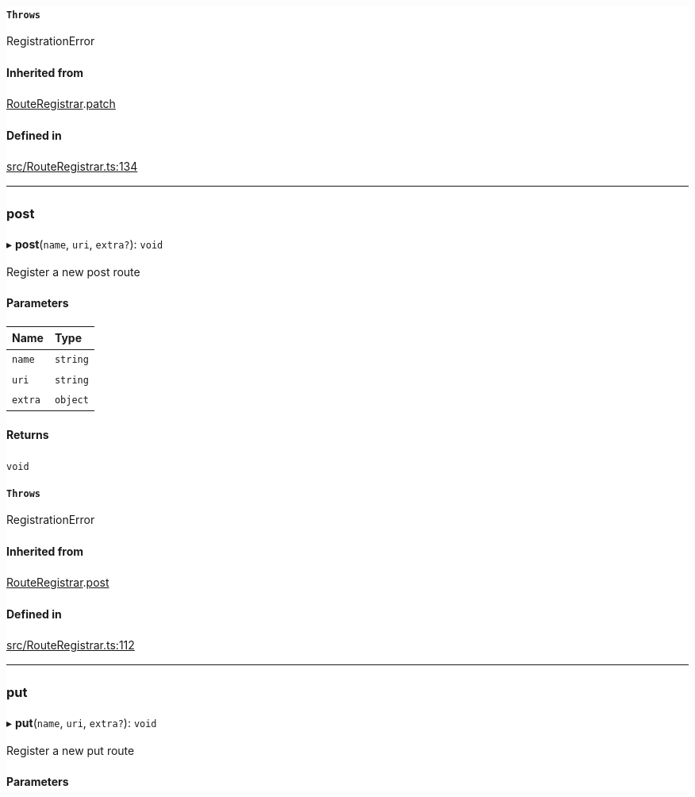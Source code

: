 **`Throws`**

RegistrationError

#### Inherited from

[RouteRegistrar](RouteRegistrar.md).[patch](RouteRegistrar.md#patch)

#### Defined in

[src/RouteRegistrar.ts:134](https://github.com/nonetallt/front-to-back-router/blob/c711a78/src/RouteRegistrar.ts#L134)

___

### post

▸ **post**(`name`, `uri`, `extra?`): `void`

Register a new post route

#### Parameters

| Name | Type |
| :------ | :------ |
| `name` | `string` |
| `uri` | `string` |
| `extra` | `object` |

#### Returns

`void`

**`Throws`**

RegistrationError

#### Inherited from

[RouteRegistrar](RouteRegistrar.md).[post](RouteRegistrar.md#post)

#### Defined in

[src/RouteRegistrar.ts:112](https://github.com/nonetallt/front-to-back-router/blob/c711a78/src/RouteRegistrar.ts#L112)

___

### put

▸ **put**(`name`, `uri`, `extra?`): `void`

Register a new put route

#### Parameters
